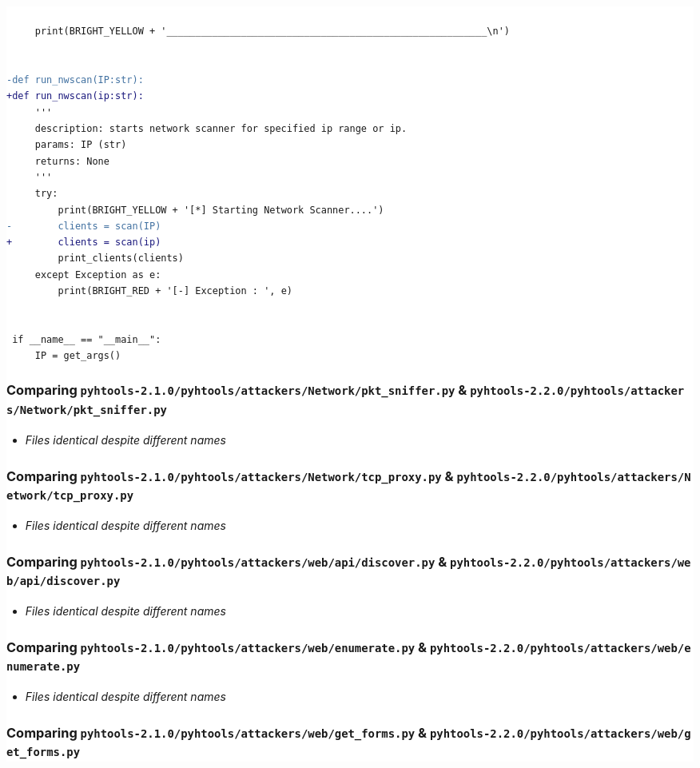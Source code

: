 ```diff
     
     print(BRIGHT_YELLOW + '________________________________________________________\n')
     
 
-def run_nwscan(IP:str):
+def run_nwscan(ip:str):
     '''
     description: starts network scanner for specified ip range or ip.
     params: IP (str)
     returns: None
     '''
     try:
         print(BRIGHT_YELLOW + '[*] Starting Network Scanner....')
-        clients = scan(IP)
+        clients = scan(ip)
         print_clients(clients)
     except Exception as e:
         print(BRIGHT_RED + '[-] Exception : ', e)
 
 
 if __name__ == "__main__":
     IP = get_args()
```

### Comparing `pyhtools-2.1.0/pyhtools/attackers/Network/pkt_sniffer.py` & `pyhtools-2.2.0/pyhtools/attackers/Network/pkt_sniffer.py`

 * *Files identical despite different names*

### Comparing `pyhtools-2.1.0/pyhtools/attackers/Network/tcp_proxy.py` & `pyhtools-2.2.0/pyhtools/attackers/Network/tcp_proxy.py`

 * *Files identical despite different names*

### Comparing `pyhtools-2.1.0/pyhtools/attackers/web/api/discover.py` & `pyhtools-2.2.0/pyhtools/attackers/web/api/discover.py`

 * *Files identical despite different names*

### Comparing `pyhtools-2.1.0/pyhtools/attackers/web/enumerate.py` & `pyhtools-2.2.0/pyhtools/attackers/web/enumerate.py`

 * *Files identical despite different names*

### Comparing `pyhtools-2.1.0/pyhtools/attackers/web/get_forms.py` & `pyhtools-2.2.0/pyhtools/attackers/web/get_forms.py`
